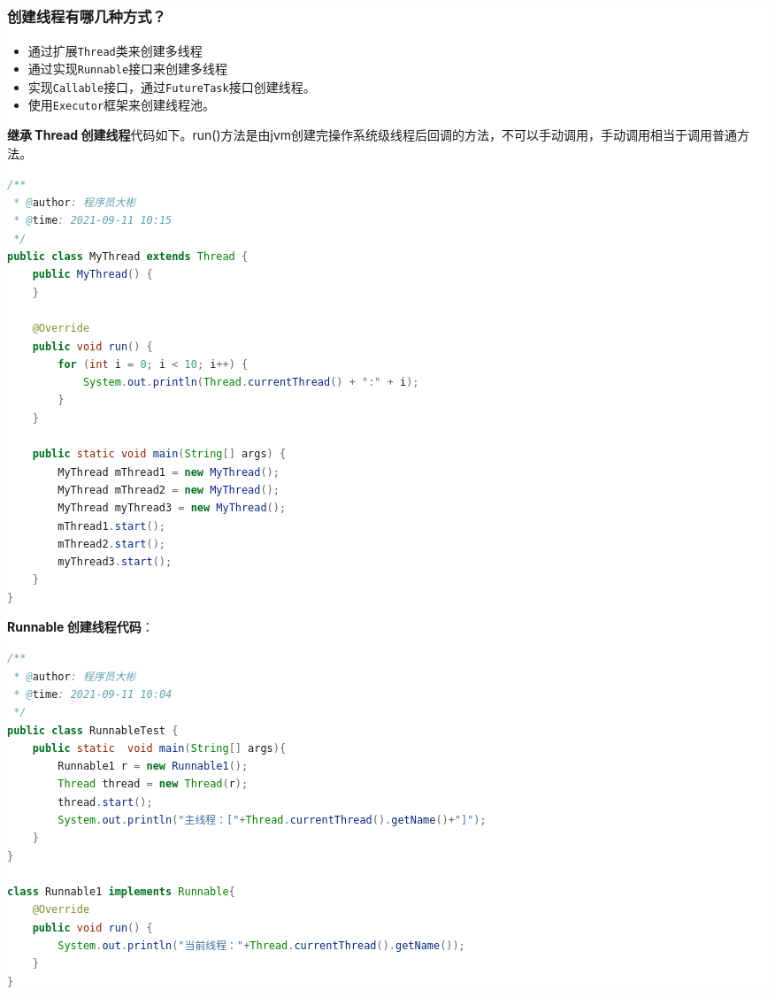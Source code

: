 ### 创建线程有哪几种方式？

- 通过扩展`Thread`类来创建多线程
- 通过实现`Runnable`接口来创建多线程
- 实现`Callable`接口，通过`FutureTask`接口创建线程。
- 使用`Executor`框架来创建线程池。

**继承 Thread 创建线程**代码如下。run()方法是由jvm创建完操作系统级线程后回调的方法，不可以手动调用，手动调用相当于调用普通方法。

```java
/**
 * @author: 程序员大彬
 * @time: 2021-09-11 10:15
 */
public class MyThread extends Thread {
    public MyThread() {
    }

    @Override
    public void run() {
        for (int i = 0; i < 10; i++) {
            System.out.println(Thread.currentThread() + ":" + i);
        }
    }

    public static void main(String[] args) {
        MyThread mThread1 = new MyThread();
        MyThread mThread2 = new MyThread();
        MyThread myThread3 = new MyThread();
        mThread1.start();
        mThread2.start();
        myThread3.start();
    }
}
```

**Runnable 创建线程代码**：

```java
/**
 * @author: 程序员大彬
 * @time: 2021-09-11 10:04
 */
public class RunnableTest {
    public static  void main(String[] args){
        Runnable1 r = new Runnable1();
        Thread thread = new Thread(r);
        thread.start();
        System.out.println("主线程：["+Thread.currentThread().getName()+"]");
    }
}

class Runnable1 implements Runnable{
    @Override
    public void run() {
        System.out.println("当前线程："+Thread.currentThread().getName());
    }
}
```
